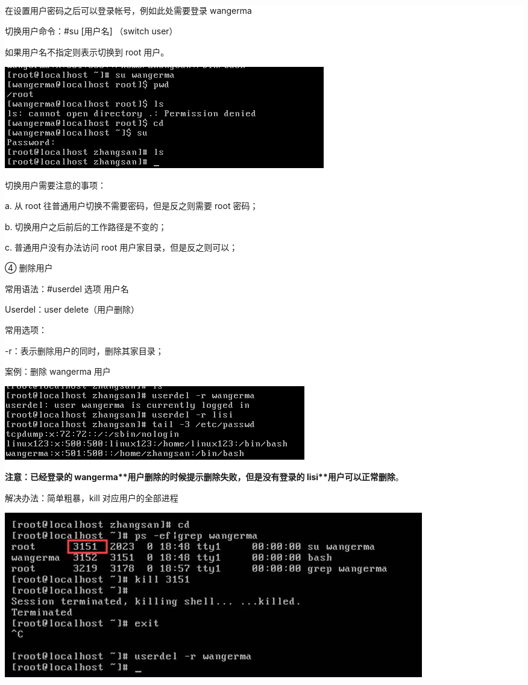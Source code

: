 在设置用户密码之后可以登录帐号，例如此处需要登录 wangerma

切换用户命令：#su [用户名] （switch user）

如果用户名不指定则表示切换到 root 用户。

![img](media/clip_image238.png)

切换用户需要注意的事项：

a. 从 root 往普通用户切换不需要密码，但是反之则需要 root 密码；

b. 切换用户之后前后的工作路径是不变的；

c. 普通用户没有办法访问 root 用户家目录，但是反之则可以；

④ 删除用户

常用语法：#userdel 选项 用户名

Userdel：user delete（用户删除）

常用选项：

-r：表示删除用户的同时，删除其家目录；

案例：删除 wangerma 用户

![img](media/clip_image239.png)

**注意：已经登录的 wangerma\*\***用户删除的时候提示删除失败，但是没有登录的 lisi\***\*用户可以正常删除**。

解决办法：简单粗暴，kill 对应用户的全部进程

![img](media/clip_image241.jpg)
